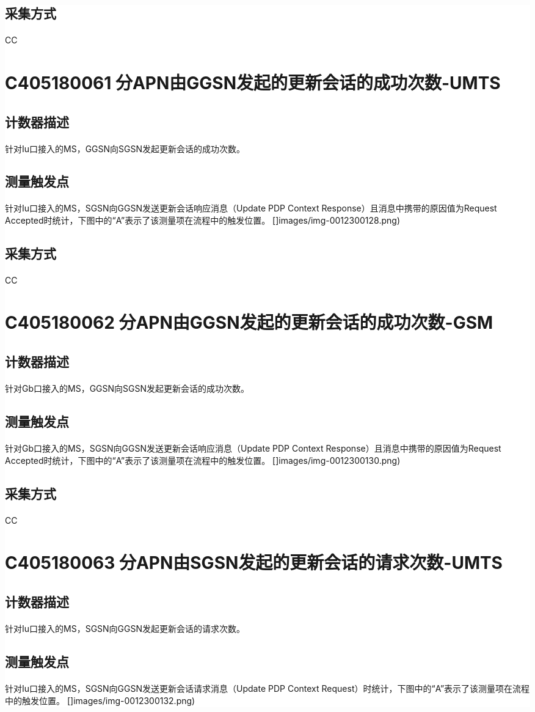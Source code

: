 
## 采集方式 
CC 


# C405180061 分APN由GGSN发起的更新会话的成功次数-UMTS 


## 计数器描述 
针对Iu口接入的MS，GGSN向SGSN发起更新会话的成功次数。 


## 测量触发点 
针对Iu口接入的MS，SGSN向GGSN发送更新会话响应消息（Update
PDP Context Response）且消息中携带的原因值为Request Accepted时统计，下图中的“A”表示了该测量项在流程中的触发位置。 
[]images/img-0012300128.png)


## 采集方式 
CC 


# C405180062 分APN由GGSN发起的更新会话的成功次数-GSM 


## 计数器描述 
针对Gb口接入的MS，GGSN向SGSN发起更新会话的成功次数。 


## 测量触发点 
针对Gb口接入的MS，SGSN向GGSN发送更新会话响应消息（Update
PDP Context Response）且消息中携带的原因值为Request Accepted时统计，下图中的“A”表示了该测量项在流程中的触发位置。 
[]images/img-0012300130.png)


## 采集方式 
CC 


# C405180063 分APN由SGSN发起的更新会话的请求次数-UMTS 


## 计数器描述 
针对Iu口接入的MS，SGSN向GGSN发起更新会话的请求次数。 


## 测量触发点 
针对Iu口接入的MS，SGSN向GGSN发送更新会话请求消息（Update
PDP Context Request）时统计，下图中的“A”表示了该测量项在流程中的触发位置。 
[]images/img-0012300132.png)
